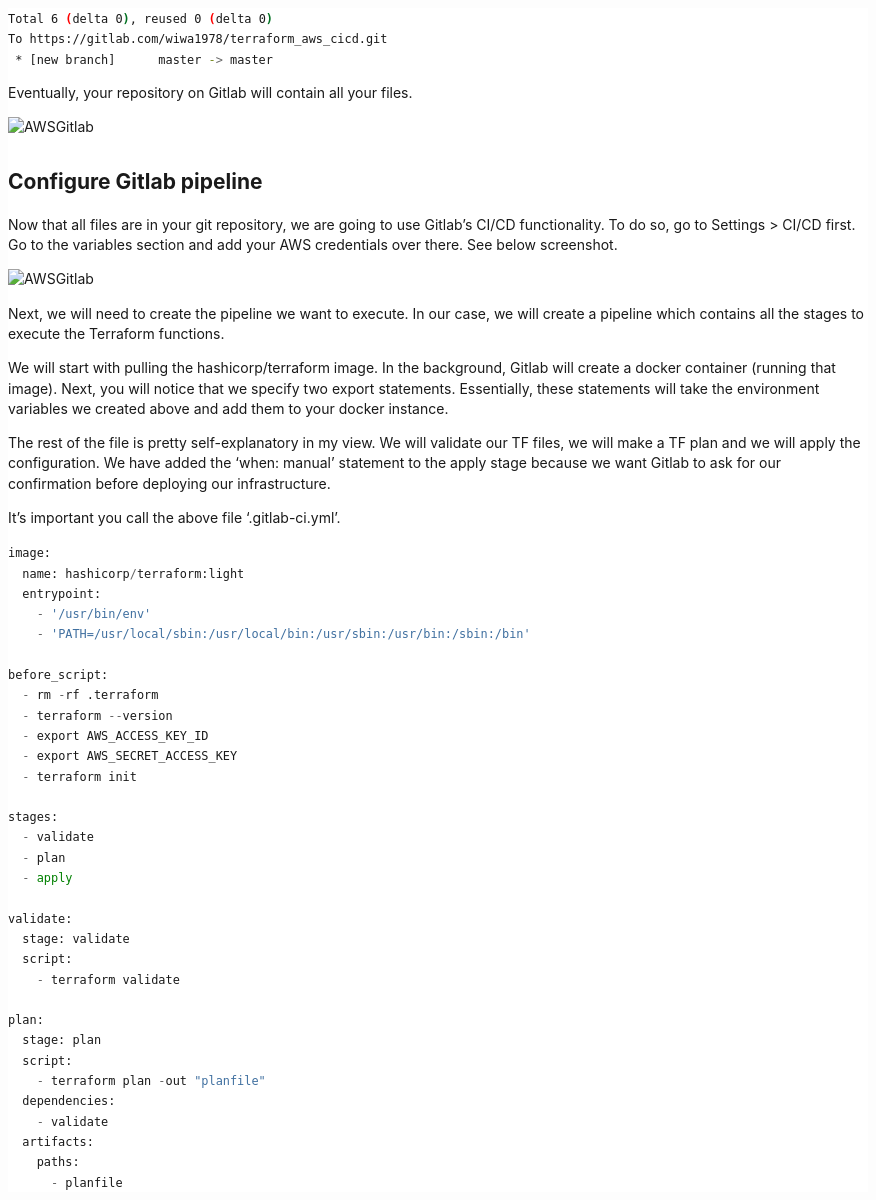 ```bash
Total 6 (delta 0), reused 0 (delta 0)
To https://gitlab.com/wiwa1978/terraform_aws_cicd.git
 * [new branch]      master -> master
```
Eventually, your repository on Gitlab will contain all your files.

![AWSGitlab](/images/2019-11-23-3.png)

## Configure Gitlab pipeline

Now that all files are in your git repository, we are going to use Gitlab’s CI/CD functionality. To do so, go to Settings > CI/CD first. Go to the variables section and add your AWS credentials over there. See below screenshot.

![AWSGitlab](/images/2019-11-23-4.png)

Next, we will need to create the pipeline we want to execute. In our case, we will create a pipeline which contains all the stages to execute the Terraform functions.

We will start with pulling the hashicorp/terraform image. In the background, Gitlab will create a docker container (running that image). Next, you will notice that we specify two export statements. Essentially, these statements will take the environment variables we created above and add them to your docker instance.

The rest of the file is pretty self-explanatory in my view. We will validate our TF files, we will make a TF plan and we will apply the configuration. We have added the ‘when: manual’ statement to the apply stage because we want Gitlab to ask for our confirmation before deploying our infrastructure.

It’s important you call the above file ‘.gitlab-ci.yml’.

```python
image:
  name: hashicorp/terraform:light
  entrypoint:
    - '/usr/bin/env'
    - 'PATH=/usr/local/sbin:/usr/local/bin:/usr/sbin:/usr/bin:/sbin:/bin'

before_script:
  - rm -rf .terraform
  - terraform --version
  - export AWS_ACCESS_KEY_ID
  - export AWS_SECRET_ACCESS_KEY
  - terraform init

stages:
  - validate
  - plan
  - apply

validate:
  stage: validate
  script:
    - terraform validate

plan:
  stage: plan
  script:
    - terraform plan -out "planfile"
  dependencies:
    - validate
  artifacts:
    paths:
      - planfile

```